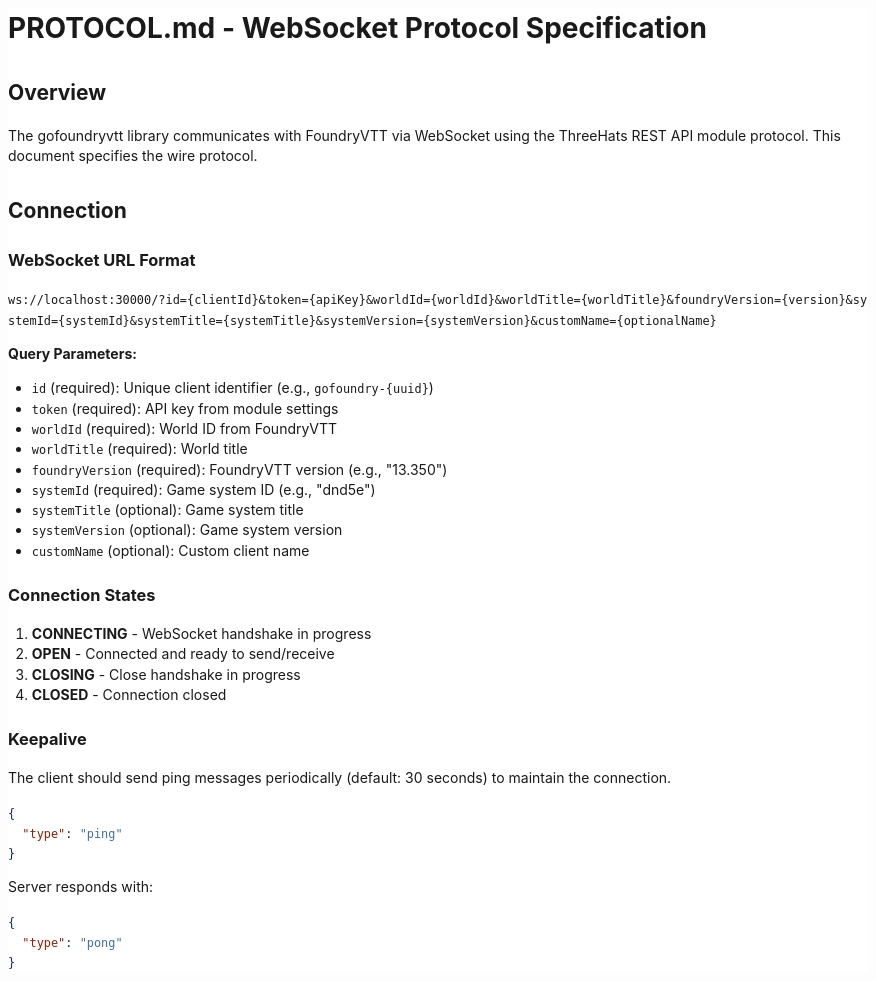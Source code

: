 # PROTOCOL.md - WebSocket Protocol Specification

## Overview

The gofoundryvtt library communicates with FoundryVTT via WebSocket using the ThreeHats REST API module protocol. This document specifies the wire protocol.

## Connection

### WebSocket URL Format

```
ws://localhost:30000/?id={clientId}&token={apiKey}&worldId={worldId}&worldTitle={worldTitle}&foundryVersion={version}&systemId={systemId}&systemTitle={systemTitle}&systemVersion={systemVersion}&customName={optionalName}
```

**Query Parameters:**
- `id` (required): Unique client identifier (e.g., `gofoundry-{uuid}`)
- `token` (required): API key from module settings
- `worldId` (required): World ID from FoundryVTT
- `worldTitle` (required): World title
- `foundryVersion` (required): FoundryVTT version (e.g., "13.350")
- `systemId` (required): Game system ID (e.g., "dnd5e")
- `systemTitle` (optional): Game system title
- `systemVersion` (optional): Game system version
- `customName` (optional): Custom client name

### Connection States

1. **CONNECTING** - WebSocket handshake in progress
2. **OPEN** - Connected and ready to send/receive
3. **CLOSING** - Close handshake in progress
4. **CLOSED** - Connection closed

### Keepalive

The client should send ping messages periodically (default: 30 seconds) to maintain the connection.

```json
{
  "type": "ping"
}
```

Server responds with:
```json
{
  "type": "pong"
}
```
